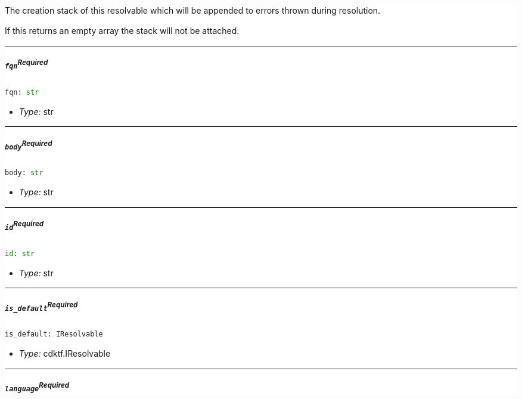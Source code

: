 The creation stack of this resolvable which will be appended to errors thrown during resolution.

If this returns an empty array the stack will not be attached.

---

##### `fqn`<sup>Required</sup> <a name="fqn" id="@cdktf/provider-okta.dataOktaEmailCustomizations.DataOktaEmailCustomizationsEmailCustomizationsOutputReference.property.fqn"></a>

```python
fqn: str
```

- *Type:* str

---

##### `body`<sup>Required</sup> <a name="body" id="@cdktf/provider-okta.dataOktaEmailCustomizations.DataOktaEmailCustomizationsEmailCustomizationsOutputReference.property.body"></a>

```python
body: str
```

- *Type:* str

---

##### `id`<sup>Required</sup> <a name="id" id="@cdktf/provider-okta.dataOktaEmailCustomizations.DataOktaEmailCustomizationsEmailCustomizationsOutputReference.property.id"></a>

```python
id: str
```

- *Type:* str

---

##### `is_default`<sup>Required</sup> <a name="is_default" id="@cdktf/provider-okta.dataOktaEmailCustomizations.DataOktaEmailCustomizationsEmailCustomizationsOutputReference.property.isDefault"></a>

```python
is_default: IResolvable
```

- *Type:* cdktf.IResolvable

---

##### `language`<sup>Required</sup> <a name="language" id="@cdktf/provider-okta.dataOktaEmailCustomizations.DataOktaEmailCustomizationsEmailCustomizationsOutputReference.property.language"></a>
